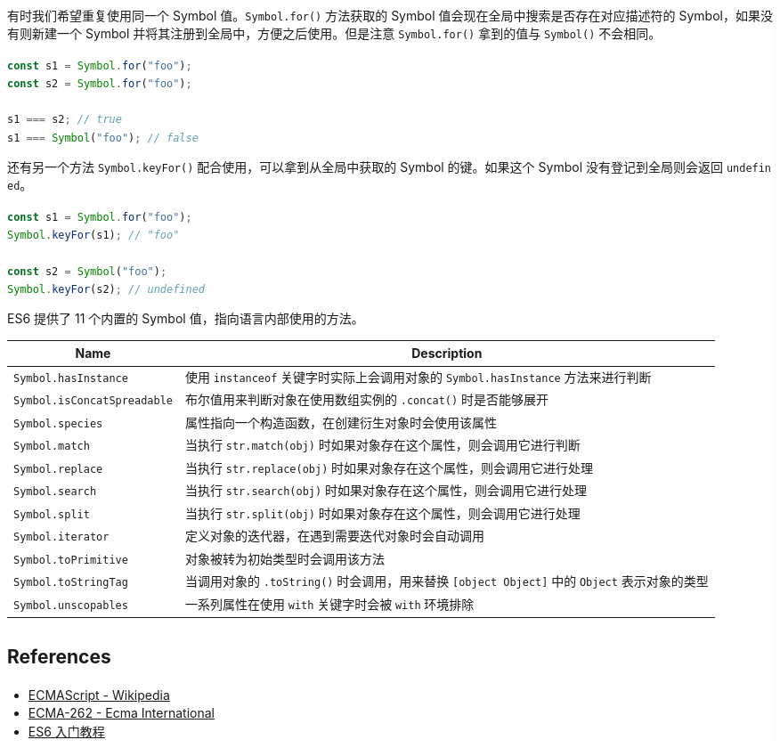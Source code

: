有时我们希望重复使用同一个 Symbol 值。`Symbol.for()` 方法获取的 Symbol 值会现在全局中搜索是否存在对应描述符的 Symbol，如果没有则新建一个 Symbol 并将其注册到全局中，方便之后使用。但是注意 `Symbol.for()` 拿到的值与 `Symbol()` 不会相同。

```javascript
const s1 = Symbol.for("foo");
const s2 = Symbol.for("foo");

s1 === s2; // true
s1 === Symbol("foo"); // false
```

还有另一个方法 `Symbol.keyFor()` 配合使用，可以拿到从全局中获取的 Symbol 的键。如果这个 Symbol 没有登记到全局则会返回 `undefined`。

```javascript
const s1 = Symbol.for("foo");
Symbol.keyFor(s1); // "foo"

const s2 = Symbol("foo");
Symbol.keyFor(s2); // undefined
```

ES6 提供了 11 个内置的 Symbol 值，指向语言内部使用的方法。

| Name                        | Description                                                                                  |
| --------------------------- | -------------------------------------------------------------------------------------------- |
| `Symbol.hasInstance`        | 使用 `instanceof` 关键字时实际上会调用对象的 `Symbol.hasInstance` 方法来进行判断             |
| `Symbol.isConcatSpreadable` | 布尔值用来判断对象在使用数组实例的 `.concat()` 时是否能够展开                                |
| `Symbol.species`            | 属性指向一个构造函数，在创建衍生对象时会使用该属性                                           |
| `Symbol.match`              | 当执行 `str.match(obj)` 时如果对象存在这个属性，则会调用它进行判断                           |
| `Symbol.replace`            | 当执行 `str.replace(obj)` 时如果对象存在这个属性，则会调用它进行处理                         |
| `Symbol.search`             | 当执行 `str.search(obj)` 时如果对象存在这个属性，则会调用它进行处理                          |
| `Symbol.split`              | 当执行 `str.split(obj)` 时如果对象存在这个属性，则会调用它进行处理                           |
| `Symbol.iterator`           | 定义对象的迭代器，在遇到需要迭代对象时会自动调用                                             |
| `Symbol.toPrimitive`        | 对象被转为初始类型时会调用该方法                                                             |
| `Symbol.toStringTag`        | 当调用对象的 `.toString()` 时会调用，用来替换 `[object Object]` 中的 `Object` 表示对象的类型 |
| `Symbol.unscopables`        | 一系列属性在使用 `with` 关键字时会被 `with` 环境排除                                         |

## References

- [ECMAScript - Wikipedia](https://en.wikipedia.org/wiki/ECMAScript)
- [ECMA-262 - Ecma International](https://262.ecma-international.org/6.0/)
- [ES6 入门教程](https://www.bookstack.cn/read/es6-3rd/README.md)
